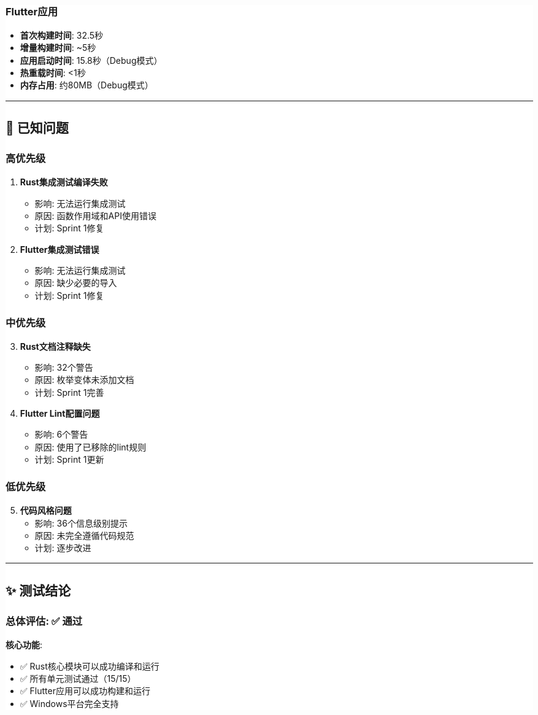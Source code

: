 ### Flutter应用
- **首次构建时间**: 32.5秒
- **增量构建时间**: ~5秒
- **应用启动时间**: 15.8秒（Debug模式）
- **热重载时间**: <1秒
- **内存占用**: 约80MB（Debug模式）

---

## 🐛 已知问题

### 高优先级
1. **Rust集成测试编译失败**
   - 影响: 无法运行集成测试
   - 原因: 函数作用域和API使用错误
   - 计划: Sprint 1修复

2. **Flutter集成测试错误**
   - 影响: 无法运行集成测试
   - 原因: 缺少必要的导入
   - 计划: Sprint 1修复

### 中优先级
3. **Rust文档注释缺失**
   - 影响: 32个警告
   - 原因: 枚举变体未添加文档
   - 计划: Sprint 1完善

4. **Flutter Lint配置问题**
   - 影响: 6个警告
   - 原因: 使用了已移除的lint规则
   - 计划: Sprint 1更新

### 低优先级
5. **代码风格问题**
   - 影响: 36个信息级别提示
   - 原因: 未完全遵循代码规范
   - 计划: 逐步改进

---

## ✨ 测试结论

### 总体评估: ✅ **通过**

**核心功能**:
- ✅ Rust核心模块可以成功编译和运行
- ✅ 所有单元测试通过（15/15）
- ✅ Flutter应用可以成功构建和运行
- ✅ Windows平台完全支持
